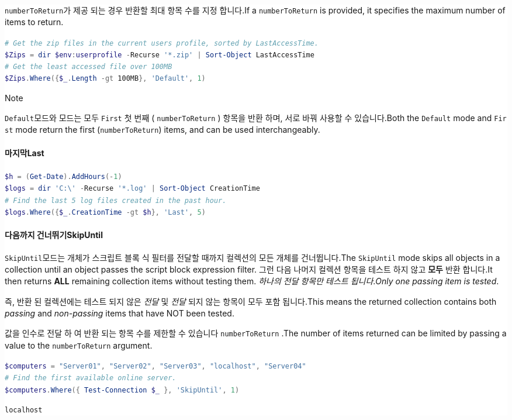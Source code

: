 <span data-ttu-id="20a5a-240">`numberToReturn`가 제공 되는 경우 반환할 최대 항목 수를 지정 합니다.</span><span class="sxs-lookup"><span data-stu-id="20a5a-240">If a `numberToReturn` is provided, it specifies the maximum number of items to return.</span></span>

```powershell
# Get the zip files in the current users profile, sorted by LastAccessTime.
$Zips = dir $env:userprofile -Recurse '*.zip' | Sort-Object LastAccessTime
# Get the least accessed file over 100MB
$Zips.Where({$_.Length -gt 100MB}, 'Default', 1)
```

> [!NOTE]
> <span data-ttu-id="20a5a-241">`Default`모드와 모드는 모두 `First` 첫 번째 ( `numberToReturn` ) 항목을 반환 하며, 서로 바꿔 사용할 수 있습니다.</span><span class="sxs-lookup"><span data-stu-id="20a5a-241">Both the `Default` mode and `First` mode return the first (`numberToReturn`) items, and can be used interchangeably.</span></span>

#### <a name="last"></a><span data-ttu-id="20a5a-242">마지막</span><span class="sxs-lookup"><span data-stu-id="20a5a-242">Last</span></span>

```powershell
$h = (Get-Date).AddHours(-1)
$logs = dir 'C:\' -Recurse '*.log' | Sort-Object CreationTime
# Find the last 5 log files created in the past hour.
$logs.Where({$_.CreationTime -gt $h}, 'Last', 5)
```

#### <a name="skipuntil"></a><span data-ttu-id="20a5a-243">다음까지 건너뛰기</span><span class="sxs-lookup"><span data-stu-id="20a5a-243">SkipUntil</span></span>

<span data-ttu-id="20a5a-244">`SkipUntil`모드는 개체가 스크립트 블록 식 필터를 전달할 때까지 컬렉션의 모든 개체를 건너뜁니다.</span><span class="sxs-lookup"><span data-stu-id="20a5a-244">The `SkipUntil` mode skips all objects in a collection until an object passes the script block expression filter.</span></span> <span data-ttu-id="20a5a-245">그런 다음 나머지 컬렉션 항목을 테스트 하지 않고 **모두** 반환 합니다.</span><span class="sxs-lookup"><span data-stu-id="20a5a-245">It then returns **ALL** remaining collection items without testing them.</span></span> <span data-ttu-id="20a5a-246">_하나의 전달 항목만 테스트 됩니다_.</span><span class="sxs-lookup"><span data-stu-id="20a5a-246">_Only one passing item is tested_.</span></span>

<span data-ttu-id="20a5a-247">즉, 반환 된 컬렉션에는 테스트 되지 않은 _전달_ 및 _전달_ 되지 않는 항목이 모두 포함 됩니다.</span><span class="sxs-lookup"><span data-stu-id="20a5a-247">This means the returned collection contains both _passing_ and _non-passing_ items that have NOT been tested.</span></span>

<span data-ttu-id="20a5a-248">값을 인수로 전달 하 여 반환 되는 항목 수를 제한할 수 있습니다 `numberToReturn` .</span><span class="sxs-lookup"><span data-stu-id="20a5a-248">The number of items returned can be limited by passing a value to the `numberToReturn` argument.</span></span>

```powershell
$computers = "Server01", "Server02", "Server03", "localhost", "Server04"
# Find the first available online server.
$computers.Where({ Test-Connection $_ }, 'SkipUntil', 1)
```

```Output
localhost
```
